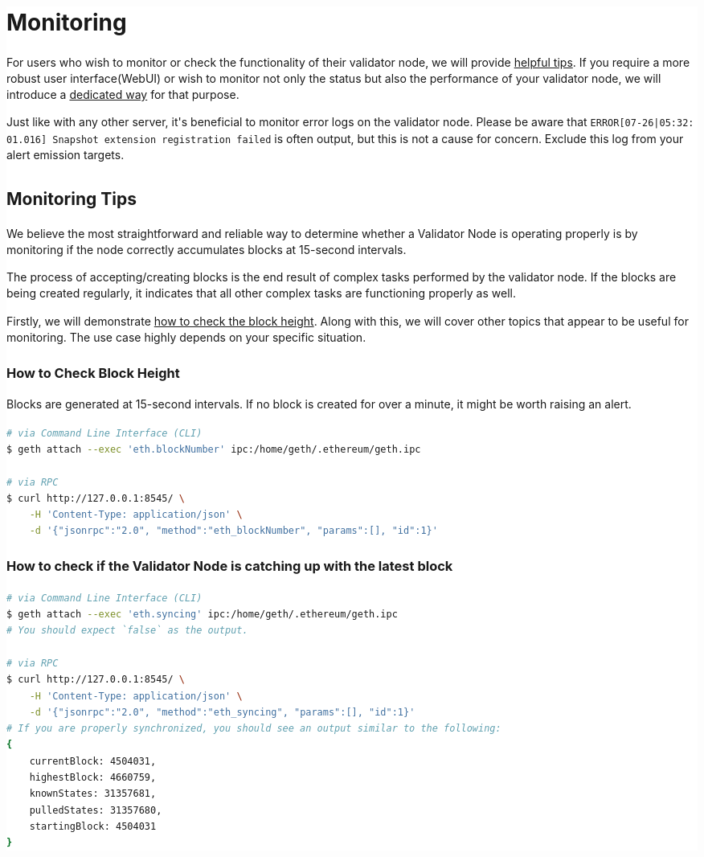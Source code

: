 # Monitoring
For users who wish to monitor or check the functionality of their validator node, we will provide [helpful tips](/docs/hub-validator/operate-validator/monitor#monitoring-tips). If you require a more robust user interface(WebUI) or wish to monitor not only the status but also the performance of your validator node, we will introduce a [dedicated way](/docs/hub-validator/operate-validator/monitor#monitoring-metrics-with-rich-web-ui) for that purpose.

Just like with any other server, it's beneficial to monitor error logs on the validator node. Please be aware that `ERROR[07-26|05:32:01.016] Snapshot extension registration failed` is often output, but this is not a cause for concern. Exclude this log from your alert emission targets.

## Monitoring Tips
We believe the most straightforward and reliable way to determine whether a Validator Node is operating properly is by monitoring if the node correctly accumulates blocks at 15-second intervals.

The process of accepting/creating blocks is the end result of complex tasks performed by the validator node. If the blocks are being created regularly, it indicates that all other complex tasks are functioning properly as well.

Firstly, we will demonstrate [how to check the block height](/docs/hub-validator/operate-validator/monitor#how-to-check-block-height). Along with this, we will cover other topics that appear to be useful for monitoring. The use case highly depends on your specific situation.


### How to Check Block Height
Blocks are generated at 15-second intervals. If no block is created for over a minute, it might be worth raising an alert.
```sh
# via Command Line Interface (CLI)
$ geth attach --exec 'eth.blockNumber' ipc:/home/geth/.ethereum/geth.ipc

# via RPC
$ curl http://127.0.0.1:8545/ \
    -H 'Content-Type: application/json' \
    -d '{"jsonrpc":"2.0", "method":"eth_blockNumber", "params":[], "id":1}'
```
### How to check if the Validator Node is catching up with the latest block
```sh
# via Command Line Interface (CLI)
$ geth attach --exec 'eth.syncing' ipc:/home/geth/.ethereum/geth.ipc
# You should expect `false` as the output.

# via RPC
$ curl http://127.0.0.1:8545/ \
    -H 'Content-Type: application/json' \
    -d '{"jsonrpc":"2.0", "method":"eth_syncing", "params":[], "id":1}'
# If you are properly synchronized, you should see an output similar to the following:
{
    currentBlock: 4504031,
    highestBlock: 4660759,
    knownStates: 31357681,
    pulledStates: 31357680,
    startingBlock: 4504031
}
```
